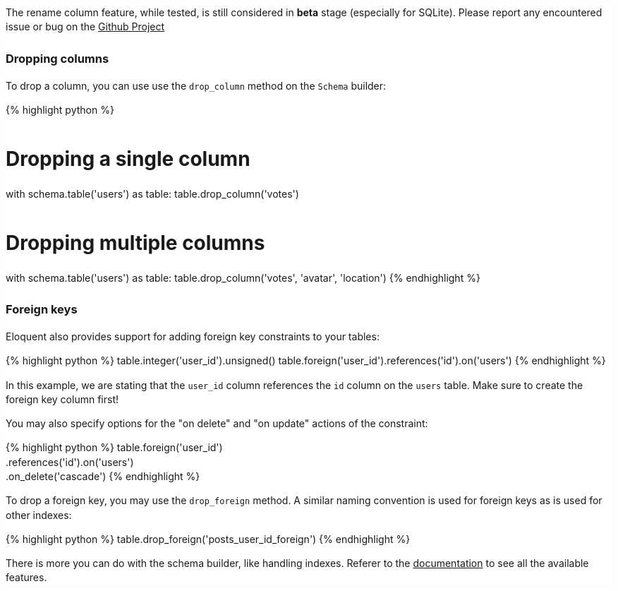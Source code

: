 <div class="warning">
<p>The rename column feature, while tested, is still considered in <strong>beta</strong> stage (especially for SQLite). Please report any encountered issue or bug on the <a href="https://github.com/sdispater/eloquent" title="Github Project">Github Project</a></p>
</div>

### Dropping columns

To drop a column, you can use use the ``drop_column`` method on the ``Schema`` builder:

{% highlight python %}
# Dropping a single column
with schema.table('users') as table:
    table.drop_column('votes')

# Dropping multiple columns
with schema.table('users') as table:
    table.drop_column('votes', 'avatar', 'location')
{% endhighlight %}

### Foreign keys

Eloquent also provides support for adding foreign key constraints to your tables:

{% highlight python %}
table.integer('user_id').unsigned()
table.foreign('user_id').references('id').on('users')
{% endhighlight %}

In this example, we are stating that the ``user_id``
column references the ``id`` column on the ``users`` table.
Make sure to create the foreign key column first!

You may also specify options for the "on delete" and "on update" actions of the constraint:

{% highlight python %}
table.foreign('user_id')\
    .references('id').on('users')\
    .on_delete('cascade')
{% endhighlight %}

To drop a foreign key, you may use the ``drop_foreign`` method.
A similar naming convention is used for foreign keys as is used for other indexes:

{% highlight python %}
table.drop_foreign('posts_user_id_foreign')
{% endhighlight %}

There is more you can do with the schema builder, like handling indexes. Referer to the
[documentation](http://eloquent.readthedocs.org/en/latest/schema_builder.html) to see all the available features.

